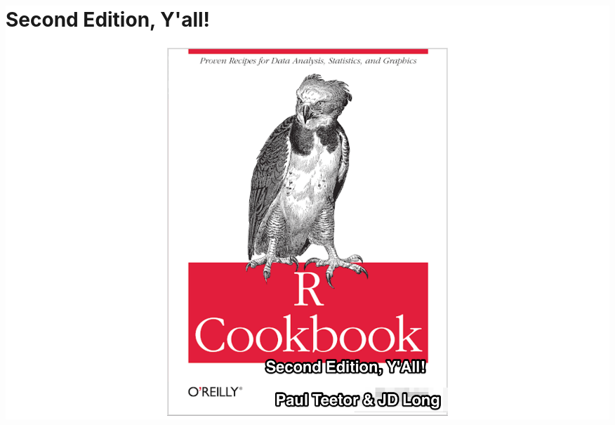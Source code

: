 
Second Edition, Y'all!
========================================================
<div align="center">
<img src="./fig/cookbook2ed.png" width=400 >
</div>
